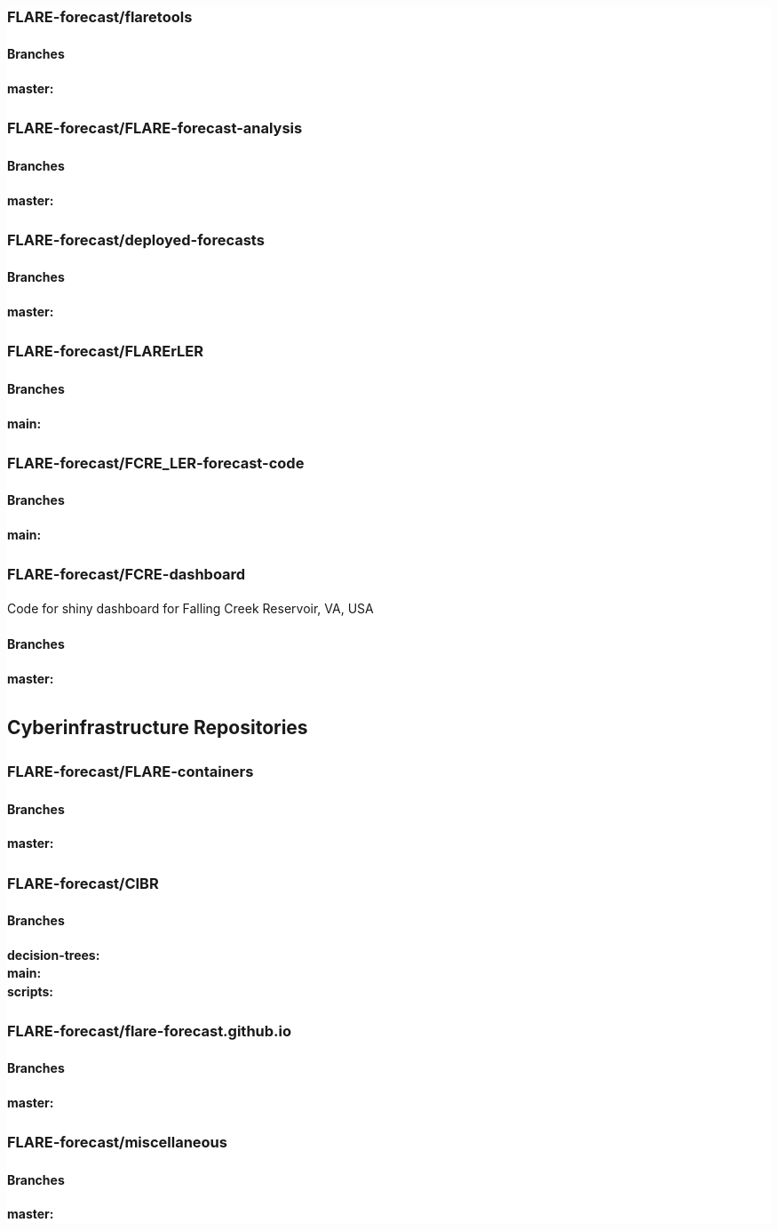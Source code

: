### FLARE-forecast/flaretools  
#### Branches
**master:**  

### FLARE-forecast/FLARE-forecast-analysis  
#### Branches
**master:**  

### FLARE-forecast/deployed-forecasts  
#### Branches
**master:**  

### FLARE-forecast/FLARErLER  
#### Branches
**main:**  

### FLARE-forecast/FCRE_LER-forecast-code  
#### Branches
**main:**  

### FLARE-forecast/FCRE-dashboard  
Code for shiny dashboard for Falling Creek Reservoir, VA, USA

#### Branches
**master:**  


## Cyberinfrastructure Repositories

### FLARE-forecast/FLARE-containers  
#### Branches
**master:**  

### FLARE-forecast/CIBR  
#### Branches
**decision-trees:**  
**main:**  
**scripts:**  

### FLARE-forecast/flare-forecast.github.io  
#### Branches
**master:**  

### FLARE-forecast/miscellaneous  
#### Branches
**master:**  
